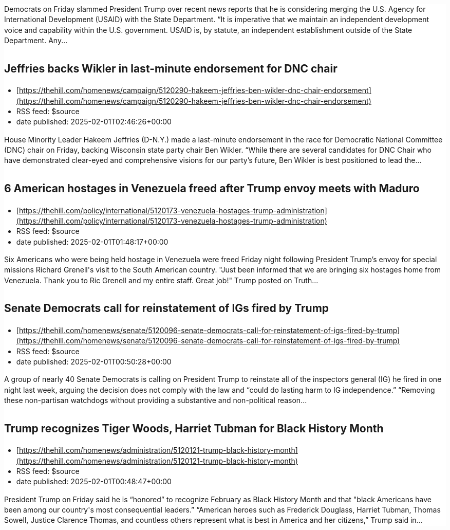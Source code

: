 Democrats on Friday slammed President Trump over recent news reports that he is considering merging the U.S. Agency for International Development (USAID) with the State Department. “It is imperative that we maintain an independent development voice and capability within the U.S. government. USAID is, by statute, an independent establishment outside of the State Department. Any...

## Jeffries backs Wikler in last-minute endorsement for DNC chair
 - [https://thehill.com/homenews/campaign/5120290-hakeem-jeffries-ben-wikler-dnc-chair-endorsement](https://thehill.com/homenews/campaign/5120290-hakeem-jeffries-ben-wikler-dnc-chair-endorsement)
 - RSS feed: $source
 - date published: 2025-02-01T02:46:26+00:00

House Minority Leader Hakeem Jeffries (D-N.Y.) made a last-minute endorsement in the race for Democratic National Committee (DNC) chair on Friday, backing Wisconsin state party chair Ben Wikler. “While there are several candidates for DNC Chair who have demonstrated clear-eyed and comprehensive visions for our party’s future, Ben Wikler is best positioned to lead the...

## 6 American hostages in Venezuela freed after Trump envoy meets with Maduro
 - [https://thehill.com/policy/international/5120173-venezuela-hostages-trump-administration](https://thehill.com/policy/international/5120173-venezuela-hostages-trump-administration)
 - RSS feed: $source
 - date published: 2025-02-01T01:48:17+00:00

Six Americans who were being held hostage in Venezuela were freed Friday night following President Trump’s envoy for special missions Richard Grenell's visit to the South American country. "Just been informed that we are bringing six hostages home from Venezuela. Thank you to Ric Grenell and my entire staff. Great job!" Trump posted on Truth...

## Senate Democrats call for reinstatement of IGs fired by Trump
 - [https://thehill.com/homenews/senate/5120096-senate-democrats-call-for-reinstatement-of-igs-fired-by-trump](https://thehill.com/homenews/senate/5120096-senate-democrats-call-for-reinstatement-of-igs-fired-by-trump)
 - RSS feed: $source
 - date published: 2025-02-01T00:50:28+00:00

A group of nearly 40 Senate Democrats is calling on President Trump to reinstate all of the  inspectors general (IG) he fired in one night last week, arguing the decision does not comply with the law and “could do lasting harm to IG independence.”  “Removing these non-partisan watchdogs without providing a substantive and non-political reason...

## Trump recognizes Tiger Woods, Harriet Tubman for Black History Month
 - [https://thehill.com/homenews/administration/5120121-trump-black-history-month](https://thehill.com/homenews/administration/5120121-trump-black-history-month)
 - RSS feed: $source
 - date published: 2025-02-01T00:48:47+00:00

President Trump on Friday said he is “honored” to recognize February as Black History Month and that "black Americans have been among our country's most consequential leaders.” “American heroes such as Frederick Douglass, Harriet Tubman, Thomas Sowell, Justice Clarence Thomas, and countless others represent what is best in America and her citizens,” Trump said in...
